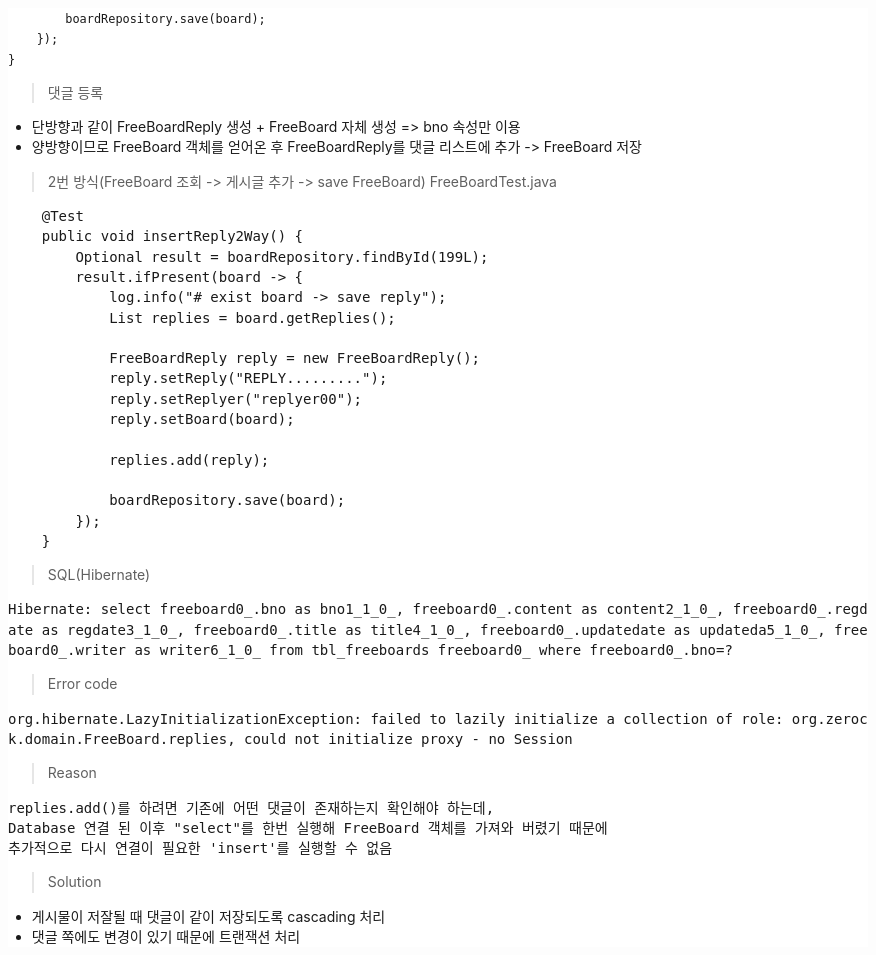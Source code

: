             boardRepository.save(board);
        });
    }
</pre>

> 댓글 등록  

- 단방향과 같이 FreeBoardReply 생성 + FreeBoard 자체 생성 => bno 속성만 이용
- 양방향이므로 FreeBoard 객체를 얻어온 후 FreeBoardReply를 댓글 리스트에 추가 ->  FreeBoard 저장

> 2번 방식(FreeBoard 조회 -> 게시글 추가 -> save FreeBoard)  FreeBoardTest.java

<pre>
    @Test
    public void insertReply2Way() {
        Optional<FreeBoard> result = boardRepository.findById(199L);
        result.ifPresent(board -> {
            log.info("# exist board -> save reply");
            List<FreeBoardReply> replies = board.getReplies();

            FreeBoardReply reply = new FreeBoardReply();
            reply.setReply("REPLY.........");
            reply.setReplyer("replyer00");
            reply.setBoard(board);

            replies.add(reply);

            boardRepository.save(board);
        });
    }
</pre>

> SQL(Hibernate)
<pre>
Hibernate: select freeboard0_.bno as bno1_1_0_, freeboard0_.content as content2_1_0_, freeboard0_.regdate as regdate3_1_0_, freeboard0_.title as title4_1_0_, freeboard0_.updatedate as updateda5_1_0_, freeboard0_.writer as writer6_1_0_ from tbl_freeboards freeboard0_ where freeboard0_.bno=?
</pre>

> Error code

<pre>
org.hibernate.LazyInitializationException: failed to lazily initialize a collection of role: org.zerock.domain.FreeBoard.replies, could not initialize proxy - no Session
</pre>

> Reason

<pre>
replies.add()를 하려면 기존에 어떤 댓글이 존재하는지 확인해야 하는데,  
Database 연결 된 이후 "select"를 한번 실행해 FreeBoard 객체를 가져와 버렸기 때문에
추가적으로 다시 연결이 필요한 'insert'를 실행할 수 없음
</pre>

> Solution

- 게시물이 저잘될 때 댓글이 같이 저장되도록 cascading 처리
- 댓글 쪽에도 변경이 있기 때문에 트랜잭션 처리
